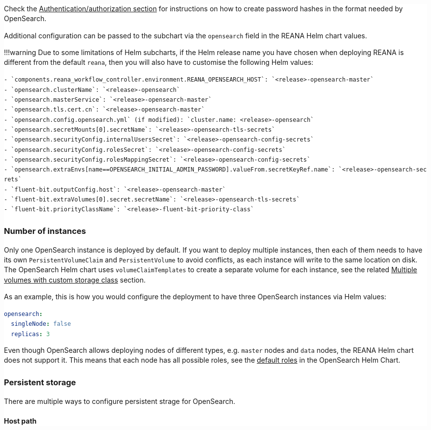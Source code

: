 Check the [Authentication/authorization section](#authenticationauthorization) for instructions on how to create password hashes in the format needed by OpenSearch.

Additional configuration can be passed to the subchart via the `opensearch` field in the REANA Helm chart values.

!!!warning
    Due to some limitations of Helm subcharts, if the Helm release name you have chosen when deploying REANA is different from the default `reana`, then you will also have to customise the following Helm values:

    - `components.reana_workflow_controller.environment.REANA_OPENSEARCH_HOST`: `<release>-opensearch-master`
    - `opensearch.clusterName`: `<release>-opensearch`
    - `opensearch.masterService`: `<release>-opensearch-master`
    - `opensearch.tls.cert.cn`: `<release>-opensearch-master`
    - `opensearch.config.opensearch.yml` (if modified): `cluster.name: <release>-opensearch`
    - `opensearch.secretMounts[0].secretName`: `<release>-opensearch-tls-secrets`
    - `opensearch.securityConfig.internalUsersSecret`: `<release>-opensearch-config-secrets`
    - `opensearch.securityConfig.rolesSecret`: `<release>-opensearch-config-secrets`
    - `opensearch.securityConfig.rolesMappingSecret`: `<release>-opensearch-config-secrets`
    - `opensearch.extraEnvs[name==OPENSEARCH_INITIAL_ADMIN_PASSWORD].valueFrom.secretKeyRef.name`: `<release>-opensearch-secrets`
    - `fluent-bit.outputConfig.host`: `<release>-opensearch-master`
    - `fluent-bit.extraVolumes[0].secret.secretName`: `<release>-opensearch-tls-secrets`
    - `fluent-bit.priorityClassName`: `<release>-fluent-bit-priority-class`

### Number of instances

Only one OpenSearch instance is deployed by default. If you want to deploy multiple instances, then each of them needs to have its own `PersistentVolumeClaim` and `PersistentVolume` to avoid conflicts, as each instance will write to the same location on disk. The OpenSearch Helm chart uses `volumeClaimTemplates` to create a separate volume for each instance, see the related [Multiple volumes with custom storage class](#multiple-volumes-with-custom-storage-class) section.

As an example, this is how you would configure the deployment to have three OpenSearch instances via Helm values:

```yaml
opensearch:
  singleNode: false
  replicas: 3
```

Even though OpenSearch allows deploying nodes of different types, e.g. `master` nodes and `data` nodes, the REANA Helm chart does not support it. This means that each node has all possible roles, see the [default roles](https://github.com/opensearch-project/helm-charts/blob/4253842c1e4d3ac6d4aee294e905c1f20469adc2/charts/opensearch/values.yaml#L16-L20) in the OpenSearch Helm Chart.

### Persistent storage

There are multiple ways to configure persistent strage for OpenSearch.

#### Host path
